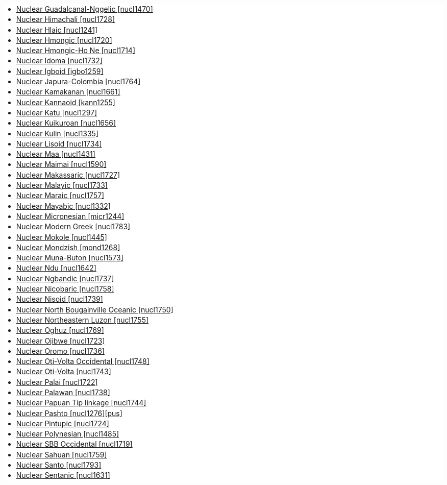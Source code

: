 - [Nuclear Guadalcanal-Nggelic [nucl1470]](tree/aust1307/mala1545/cent2237/east2712/ocea1241/sout2853/guad1241/nucl1470/md.ini)
- [Nuclear Himachali [nucl1728]](tree/indo1319/indo1320/indo1321/indo1310/hima1250/nucl1728/md.ini)
- [Nuclear Hlaic [nucl1241]](tree/taik1256/hlai1238/nucl1241/md.ini)
- [Nuclear Hmongic [nucl1720]](tree/hmon1336/hmon1337/nucl1714/nucl1720/md.ini)
- [Nuclear Hmongic-Ho Ne [nucl1714]](tree/hmon1336/hmon1337/nucl1714/md.ini)
- [Nuclear Idoma [nucl1732]](tree/atla1278/volt1241/benu1247/idom1262/etul1244/etul1246/nucl1732/md.ini)
- [Nuclear Igboid [igbo1259]](tree/atla1278/volt1241/benu1247/igbo1258/igbo1259/md.ini)
- [Nuclear Japura-Colombia [nucl1764]](tree/araw1281/nort2990/inla1264/japu1236/nucl1764/md.ini)
- [Nuclear Kamakanan [nucl1661]](tree/kama1371/nucl1661/md.ini)
- [Nuclear Kannaoid [kann1255]](tree/drav1251/sout3133/sout3138/tami1291/bada1263/kann1259/kann1255/md.ini)
- [Nuclear Katu [nucl1297]](tree/aust1305/katu1271/katu1272/nucl1297/md.ini)
- [Nuclear Kuikuroan [nucl1656]](tree/cari1283/kuik1245/nucl1656/md.ini)
- [Nuclear Kulin [nucl1335]](tree/pama1250/sout3135/vict1234/kuli1256/kuli1251/nucl1335/md.ini)
- [Nuclear Lisoid [nucl1734]](tree/sino1245/burm1265/lolo1265/lolo1267/nili1235/liso1234/nucl1734/md.ini)
- [Nuclear Maa [nucl1431]](tree/nilo1247/east2418/teso1247/lotu1248/onga1238/nucl1431/md.ini)
- [Nuclear Maimai [nucl1590]](tree/nucl1708/nucl1590/md.ini)
- [Nuclear Makassaric [nucl1727]](tree/aust1307/mala1545/sout2923/maka1310/nucl1727/md.ini)
- [Nuclear Malayic [nucl1733]](tree/aust1307/mala1545/mala1536/nort3170/mala1538/nucl1733/md.ini)
- [Nuclear Maraic [nucl1757]](tree/sino1245/kuki1245/kuki1246/cent2330/mara1381/nucl1757/md.ini)
- [Nuclear Mayabic [nucl1332]](tree/pama1250/pama1251/maya1279/nucl1332/md.ini)
- [Nuclear Micronesian [micr1244]](tree/aust1307/mala1545/cent2237/east2712/ocea1241/micr1243/micr1244/md.ini)
- [Nuclear Modern Greek [nucl1783]](tree/indo1319/grae1234/gree1276/east2798/koin1234/mode1266/nucl1783/md.ini)
- [Nuclear Mokole [nucl1445]](tree/mand1469/west2780/mand1431/cent2047/mand1432/mand1433/mand1434/nucl1445/md.ini)
- [Nuclear Mondzish [mond1268]](tree/sino1245/burm1265/lolo1265/mond1269/mond1268/md.ini)
- [Nuclear Muna-Buton [nucl1573]](tree/aust1307/mala1545/cele1242/east2488/sout2928/muna1246/nucl1573/md.ini)
- [Nuclear Ndu [nucl1642]](tree/nduu1242/nucl1642/md.ini)
- [Nuclear Ngbandic [nucl1737]](tree/atla1278/volt1241/nort3149/came1255/uban1244/ngba1290/ngba1280/nucl1737/md.ini)
- [Nuclear Nicobaric [nucl1758]](tree/aust1305/nico1262/nucl1758/md.ini)
- [Nuclear Nisoid [nucl1739]](tree/sino1245/burm1265/lolo1265/lolo1267/nili1235/sout3212/niso1234/nucl1739/md.ini)
- [Nuclear North Bougainville Oceanic [nucl1750]](tree/aust1307/mala1545/cent2237/east2712/ocea1241/west2818/meso1253/newi1242/stge1234/nort3225/neha1246/nucl1750/md.ini)
- [Nuclear Northeastern Luzon [nucl1755]](tree/aust1307/mala1545/nort3238/nort3187/nucl1755/md.ini)
- [Nuclear Oghuz [nucl1769]](tree/turk1311/comm1245/oghu1243/nucl1769/md.ini)
- [Nuclear Ojibwe [nucl1723]](tree/algi1248/algo1256/east2765/ojib1240/ojib1241/nucl1723/md.ini)
- [Nuclear Oromo [nucl1736]](tree/afro1255/cush1243/east2699/lowl1267/sout3055/main1283/nucl1701/nucl1736/md.ini)
- [Nuclear Oti-Volta Occidental [nucl1748]](tree/atla1278/volt1241/nort3149/gura1261/cent2243/nort2777/bwam1248/otiv1239/nucl1743/gurm1247/west2461/nucl1748/md.ini)
- [Nuclear Oti-Volta [nucl1743]](tree/atla1278/volt1241/nort3149/gura1261/cent2243/nort2777/bwam1248/otiv1239/nucl1743/md.ini)
- [Nuclear Palai [nucl1722]](tree/nucl1708/nucl1722/md.ini)
- [Nuclear Palawan [nucl1738]](tree/aust1307/mala1545/grea1284/pala1354/sout3165/molb1238/nucl1738/md.ini)
- [Nuclear Papuan Tip linkage [nucl1744]](tree/aust1307/mala1545/cent2237/east2712/ocea1241/west2818/papu1253/nucl1744/md.ini)
- [Nuclear Pashto [nucl1276][pus]](tree/indo1319/indo1320/iran1269/pash1269/nucl1276/md.ini)
- [Nuclear Pintupic [nucl1724]](tree/pama1250/dese1234/wati1241/pint1254/nucl1724/md.ini)
- [Nuclear Polynesian [nucl1485]](tree/aust1307/mala1545/cent2237/east2712/ocea1241/cent2060/east2445/poly1242/nucl1485/md.ini)
- [Nuclear SBB Occidental [nucl1719]](tree/cent2225/sara1341/sbbo1237/nucl1719/md.ini)
- [Nuclear Sahuan [nucl1759]](tree/nort2923/nort2924/sahu1244/nucl1759/md.ini)
- [Nuclear Santo [nucl1793]](tree/aust1307/mala1545/cent2237/east2712/ocea1241/nort3195/nort3205/espi1234/nucl1793/md.ini)
- [Nuclear Sentanic [nucl1631]](tree/sent1261/nucl1631/md.ini)